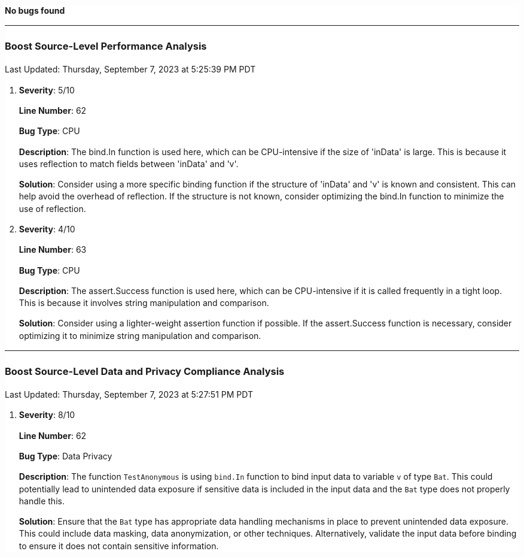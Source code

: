 **No bugs found**



---

### Boost Source-Level Performance Analysis

Last Updated: Thursday, September 7, 2023 at 5:25:39 PM PDT

1. **Severity**: 5/10

   **Line Number**: 62

   **Bug Type**: CPU

   **Description**: The bind.In function is used here, which can be CPU-intensive if the size of 'inData' is large. This is because it uses reflection to match fields between 'inData' and 'v'.

   **Solution**: Consider using a more specific binding function if the structure of 'inData' and 'v' is known and consistent. This can help avoid the overhead of reflection. If the structure is not known, consider optimizing the bind.In function to minimize the use of reflection.


2. **Severity**: 4/10

   **Line Number**: 63

   **Bug Type**: CPU

   **Description**: The assert.Success function is used here, which can be CPU-intensive if it is called frequently in a tight loop. This is because it involves string manipulation and comparison.

   **Solution**: Consider using a lighter-weight assertion function if possible. If the assert.Success function is necessary, consider optimizing it to minimize string manipulation and comparison.






---

### Boost Source-Level Data and Privacy Compliance Analysis

Last Updated: Thursday, September 7, 2023 at 5:27:51 PM PDT

1. **Severity**: 8/10

   **Line Number**: 62

   **Bug Type**: Data Privacy

   **Description**: The function `TestAnonymous` is using `bind.In` function to bind input data to variable `v` of type `Bat`. This could potentially lead to unintended data exposure if sensitive data is included in the input data and the `Bat` type does not properly handle this.

   **Solution**: Ensure that the `Bat` type has appropriate data handling mechanisms in place to prevent unintended data exposure. This could include data masking, data anonymization, or other techniques. Alternatively, validate the input data before binding to ensure it does not contain sensitive information.

